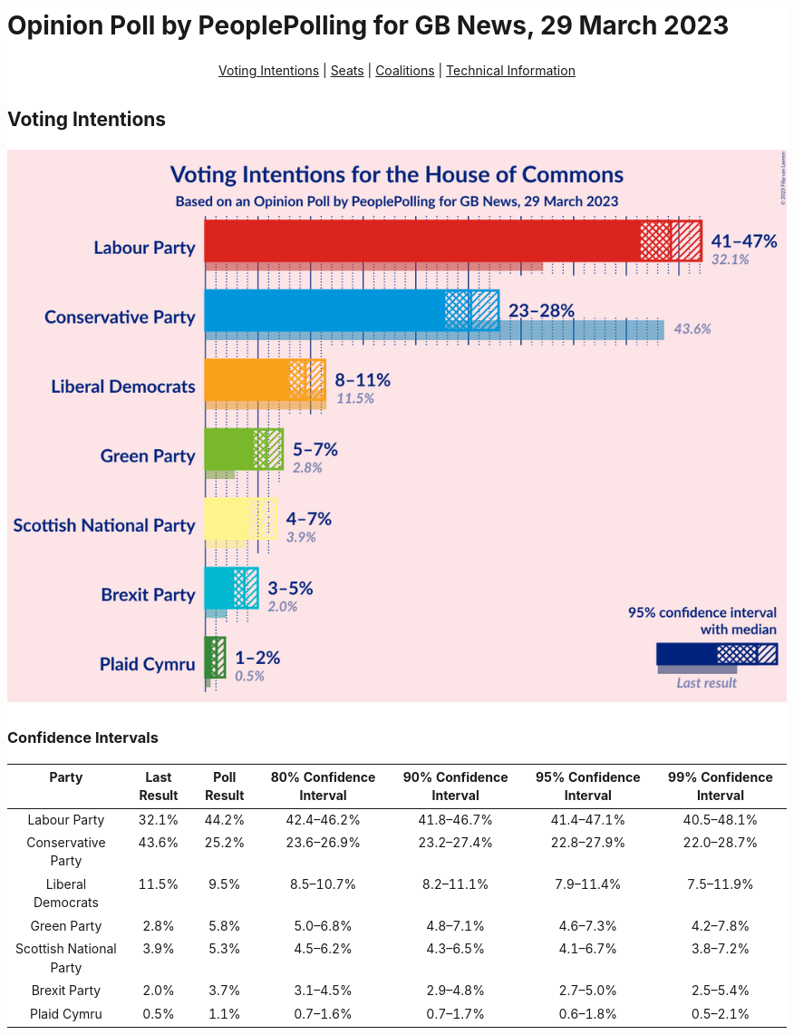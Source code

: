 # Opinion Poll by PeoplePolling for GB News, 29 March 2023

<p align="center"><a href="#voting-intentions">Voting Intentions</a> | <a href="#seats">Seats</a> | <a href="#coalitions">Coalitions</a> | <a href="#technical-information">Technical Information</a></p>

## Voting Intentions

![Graph with voting intentions not yet produced](2023-03-29-PeoplePolling.png "Voting Intentions")

### Confidence Intervals

| Party | Last Result | Poll Result | 80% Confidence Interval | 90% Confidence Interval | 95% Confidence Interval | 99% Confidence Interval |
|:-----:|:-----------:|:-----------:|:-----------------------:|:-----------------------:|:-----------------------:|:-----------------------:|
| Labour Party | 32.1% | 44.2% | 42.4–46.2% |41.8–46.7% |41.4–47.1% |40.5–48.1% |
| Conservative Party | 43.6% | 25.2% | 23.6–26.9% |23.2–27.4% |22.8–27.9% |22.0–28.7% |
| Liberal Democrats | 11.5% | 9.5% | 8.5–10.7% |8.2–11.1% |7.9–11.4% |7.5–11.9% |
| Green Party | 2.8% | 5.8% | 5.0–6.8% |4.8–7.1% |4.6–7.3% |4.2–7.8% |
| Scottish National Party | 3.9% | 5.3% | 4.5–6.2% |4.3–6.5% |4.1–6.7% |3.8–7.2% |
| Brexit Party | 2.0% | 3.7% | 3.1–4.5% |2.9–4.8% |2.7–5.0% |2.5–5.4% |
| Plaid Cymru | 0.5% | 1.1% | 0.7–1.6% |0.7–1.7% |0.6–1.8% |0.5–2.1% |

